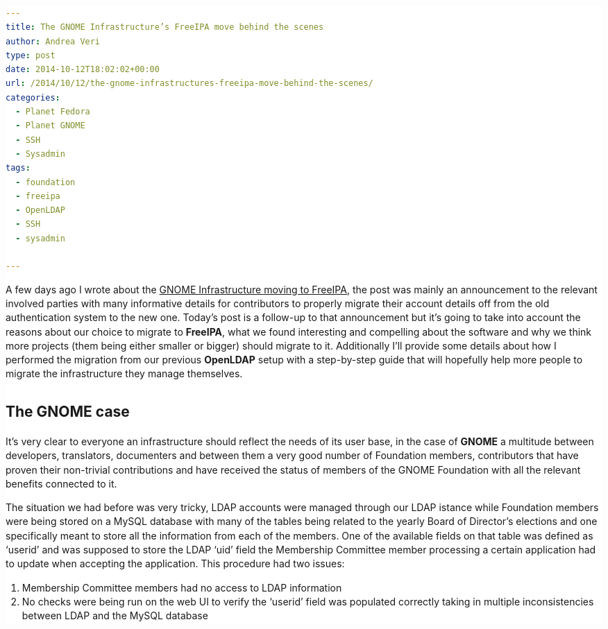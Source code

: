 ```yaml
---
title: The GNOME Infrastructure’s FreeIPA move behind the scenes
author: Andrea Veri
type: post
date: 2014-10-12T18:02:02+00:00
url: /2014/10/12/the-gnome-infrastructures-freeipa-move-behind-the-scenes/
categories:
  - Planet Fedora
  - Planet GNOME
  - SSH
  - Sysadmin
tags:
  - foundation
  - freeipa
  - OpenLDAP
  - SSH
  - sysadmin

---
```

A few days ago I wrote about the <a href="https://www.dragonsreach.it/2014/10/07/the-gnome-infrastructure-is-now-powered-by-freeipa/" target="_blank">GNOME Infrastructure moving to FreeIPA</a>, the post was mainly an announcement to the relevant involved parties with many informative details for contributors to properly migrate their account details off from the old authentication system to the new one. Today&#8217;s post is a follow-up to that announcement but it&#8217;s going to take into account the reasons about our choice to migrate to **FreeIPA**, what we found interesting and compelling about the software and why we think more projects (them being either smaller or bigger) should migrate to it. Additionally I&#8217;ll provide some details about how I performed the migration from our previous **OpenLDAP** setup with a step-by-step guide that will hopefully help more people to migrate the infrastructure they manage themselves.

## The GNOME case

It&#8217;s very clear to everyone an infrastructure should reflect the needs of its user base, in the case of **GNOME** a multitude between developers, translators, documenters and between them a very good number of Foundation members, contributors that have proven their non-trivial contributions and have received the status of members of the GNOME Foundation with all the relevant benefits connected to it.

The situation we had before was very tricky, LDAP accounts were managed through our LDAP istance while Foundation members were being stored on a MySQL database with many of the tables being related to the yearly Board of Director&#8217;s elections and one specifically meant to store all the information from each of the members. One of the available fields on that table was defined as &#8216;userid&#8217; and was supposed to store the LDAP &#8216;uid&#8217; field the Membership Committee member processing a certain application had to update when accepting the application. This procedure had two issues:

  1. Membership Committee members had no access to LDAP information
  2. No checks were being run on the web UI to verify the &#8216;userid&#8217; field was populated correctly taking in multiple inconsistencies between LDAP and the MySQL database
